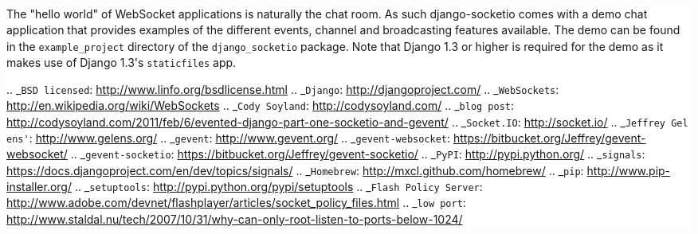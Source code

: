 The "hello world" of WebSocket applications is naturally the chat
room. As such django-socketio comes with a demo chat application
that provides examples of the different events, channel and broadcasting
features available. The demo can be found in the ``example_project``
directory of the ``django_socketio`` package. Note that Django 1.3 or
higher is required for the demo as it makes use of Django 1.3's
``staticfiles`` app.

.. _`BSD licensed`: http://www.linfo.org/bsdlicense.html
.. _`Django`: http://djangoproject.com/
.. _`WebSockets`: http://en.wikipedia.org/wiki/WebSockets
.. _`Cody Soyland`: http://codysoyland.com/
.. _`blog post`: http://codysoyland.com/2011/feb/6/evented-django-part-one-socketio-and-gevent/
.. _`Socket.IO`: http://socket.io/
.. _`Jeffrey Gelens'`: http://www.gelens.org/
.. _`gevent`: http://www.gevent.org/
.. _`gevent-websocket`: https://bitbucket.org/Jeffrey/gevent-websocket/
.. _`gevent-socketio`: https://bitbucket.org/Jeffrey/gevent-socketio/
.. _`PyPI`: http://pypi.python.org/
.. _`signals`: https://docs.djangoproject.com/en/dev/topics/signals/
.. _`Homebrew`: http://mxcl.github.com/homebrew/
.. _`pip`: http://www.pip-installer.org/
.. _`setuptools`: http://pypi.python.org/pypi/setuptools
.. _`Flash Policy Server`: http://www.adobe.com/devnet/flashplayer/articles/socket_policy_files.html
.. _`low port`: http://www.staldal.nu/tech/2007/10/31/why-can-only-root-listen-to-ports-below-1024/
